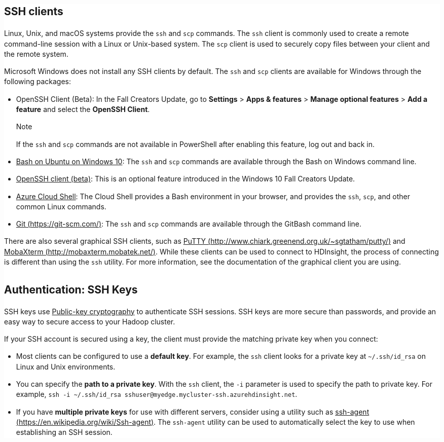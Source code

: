 ## SSH clients

Linux, Unix, and macOS systems provide the `ssh` and `scp` commands. The `ssh` client is commonly used to create a remote command-line session with a Linux or Unix-based system. The `scp` client is used to securely copy files between your client and the remote system.

Microsoft Windows does not install any SSH clients by default. The `ssh` and `scp` clients are available for Windows through the following packages:

* OpenSSH Client (Beta): In the Fall Creators Update, go to __Settings__ > __Apps & features__ > __Manage optional features__ > __Add a feature__ and select the __OpenSSH Client__. 

    > [!NOTE]
    > If the `ssh` and `scp` commands are not available in PowerShell after enabling this feature, log out and back in.

* [Bash on Ubuntu on Windows 10](https://msdn.microsoft.com/commandline/wsl/about): The `ssh` and `scp` commands are available through the Bash on Windows command line.

* [OpenSSH client (beta)](https://blogs.msdn.microsoft.com/powershell/2017/12/15/using-the-openssh-beta-in-windows-10-fall-creators-update-and-windows-server-1709/): This is an optional feature introduced in the Windows 10 Fall Creators Update.

* [Azure Cloud Shell](../cloud-shell/quickstart.md): The Cloud Shell provides a Bash environment in your browser, and provides the `ssh`, `scp`, and other common Linux commands.

* [Git (https://git-scm.com/)](https://git-scm.com/): The `ssh` and `scp` commands are available through the GitBash command line.

There are also several graphical SSH clients, such as [PuTTY (http://www.chiark.greenend.org.uk/~sgtatham/putty/)](http://www.chiark.greenend.org.uk/~sgtatham/putty/) and [MobaXterm (http://mobaxterm.mobatek.net/)](http://mobaxterm.mobatek.net/). While these clients can be used to connect to HDInsight, the process of connecting is different than using the `ssh` utility. For more information, see the documentation of the graphical client you are using.

## <a id="sshkey"></a>Authentication: SSH Keys

SSH keys use [Public-key cryptography](https://en.wikipedia.org/wiki/Public-key_cryptography) to authenticate SSH sessions. SSH keys are more secure than passwords, and provide an easy way to secure access to your Hadoop cluster.

If your SSH account is secured using a key, the client must provide the matching private key when you connect:

* Most clients can be configured to use a __default key__. For example, the `ssh` client looks for a private key at `~/.ssh/id_rsa` on Linux and Unix environments.

* You can specify the __path to a private key__. With the `ssh` client, the `-i` parameter is used to specify the path to private key. For example, `ssh -i ~/.ssh/id_rsa sshuser@myedge.mycluster-ssh.azurehdinsight.net`.

* If you have __multiple private keys__ for use with different servers, consider using a utility such as [ssh-agent (https://en.wikipedia.org/wiki/Ssh-agent)](https://en.wikipedia.org/wiki/Ssh-agent). The `ssh-agent` utility can be used to automatically select the key to use when establishing an SSH session.
